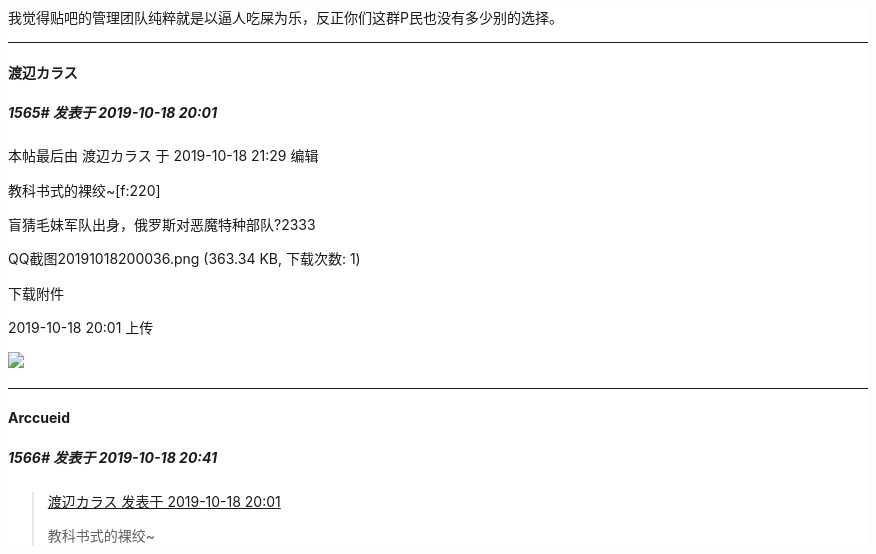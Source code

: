 


我觉得贴吧的管理团队纯粹就是以逼人吃屎为乐，反正你们这群P民也没有多少别的选择。







*****

####  渡辺カラス  
##### 1565#       发表于 2019-10-18 20:01



 本帖最后由 渡辺カラス 于 2019-10-18 21:29 编辑 

教科书式的裸绞~[f:220]

盲猜毛妹军队出身，俄罗斯对恶魔特种部队?2333






QQ截图20191018200036.png
(363.34 KB, 下载次数: 1)




下载附件


2019-10-18 20:01 上传









<img src="https://img.saraba1st.com/forum/201910/18/200130j6ytqahtyaarahtw.png" referrerpolicy="no-referrer">












*****

####  Arccueid  
##### 1566#       发表于 2019-10-18 20:41



<blockquote><a href="httphttps://bbs.saraba1st.com/2b/forum.php?mod=redirect&amp;goto=findpost&amp;pid=45244586&amp;ptid=1794543" target="_blank">渡辺カラス 发表于 2019-10-18 20:01</a>

教科书式的裸绞~
